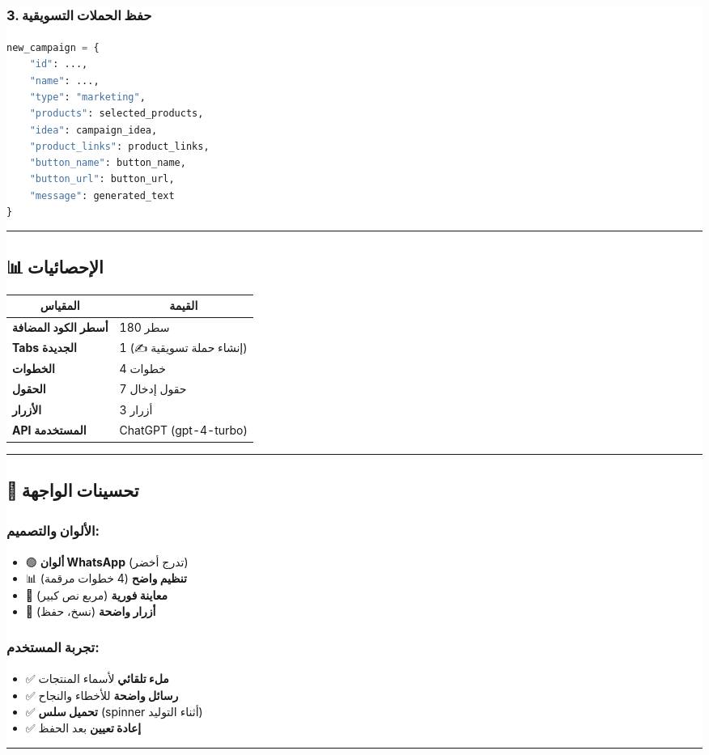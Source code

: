 ### 3. حفظ الحملات التسويقية
```python
new_campaign = {
    "id": ...,
    "name": ...,
    "type": "marketing",
    "products": selected_products,
    "idea": campaign_idea,
    "product_links": product_links,
    "button_name": button_name,
    "button_url": button_url,
    "message": generated_text
}
```

---

## 📊 الإحصائيات

| المقياس | القيمة |
|---------|--------|
| **أسطر الكود المضافة** | 180 سطر |
| **Tabs الجديدة** | 1 (✍️ إنشاء حملة تسويقية) |
| **الخطوات** | 4 خطوات |
| **الحقول** | 7 حقول إدخال |
| **الأزرار** | 3 أزرار |
| **API المستخدمة** | ChatGPT (gpt-4-turbo) |

---

## 🎨 تحسينات الواجهة

### الألوان والتصميم:
- 🟢 **ألوان WhatsApp** (تدرج أخضر)
- 📊 **تنظيم واضح** (4 خطوات مرقمة)
- 📝 **معاينة فورية** (مربع نص كبير)
- 🎯 **أزرار واضحة** (نسخ، حفظ)

### تجربة المستخدم:
- ✅ **ملء تلقائي** لأسماء المنتجات
- ✅ **رسائل واضحة** للأخطاء والنجاح
- ✅ **تحميل سلس** (spinner أثناء التوليد)
- ✅ **إعادة تعيين** بعد الحفظ

---
